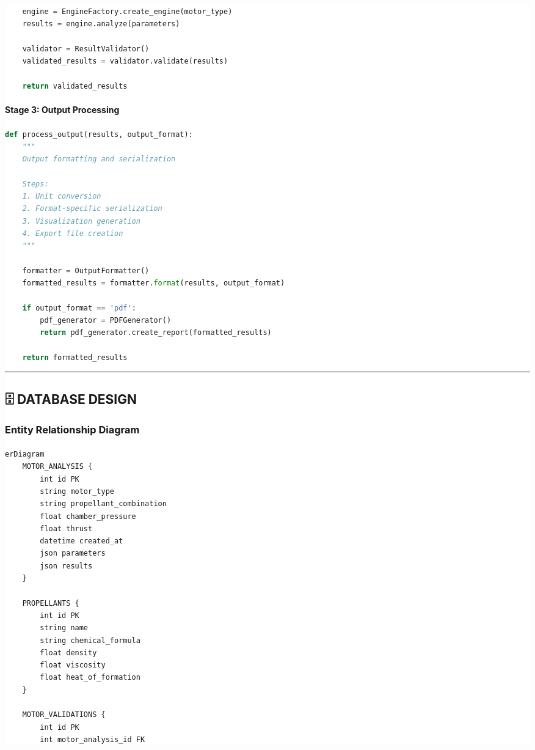 ```python
    engine = EngineFactory.create_engine(motor_type)
    results = engine.analyze(parameters)
    
    validator = ResultValidator()
    validated_results = validator.validate(results)
    
    return validated_results
```

#### **Stage 3: Output Processing**
```python
def process_output(results, output_format):
    """
    Output formatting and serialization
    
    Steps:
    1. Unit conversion
    2. Format-specific serialization
    3. Visualization generation
    4. Export file creation
    """
    
    formatter = OutputFormatter()
    formatted_results = formatter.format(results, output_format)
    
    if output_format == 'pdf':
        pdf_generator = PDFGenerator()
        return pdf_generator.create_report(formatted_results)
    
    return formatted_results
```

---

## 🗄️ DATABASE DESIGN

### **Entity Relationship Diagram**

```mermaid
erDiagram
    MOTOR_ANALYSIS {
        int id PK
        string motor_type
        string propellant_combination
        float chamber_pressure
        float thrust
        datetime created_at
        json parameters
        json results
    }
    
    PROPELLANTS {
        int id PK
        string name
        string chemical_formula
        float density
        float viscosity
        float heat_of_formation
    }
    
    MOTOR_VALIDATIONS {
        int id PK
        int motor_analysis_id FK
```